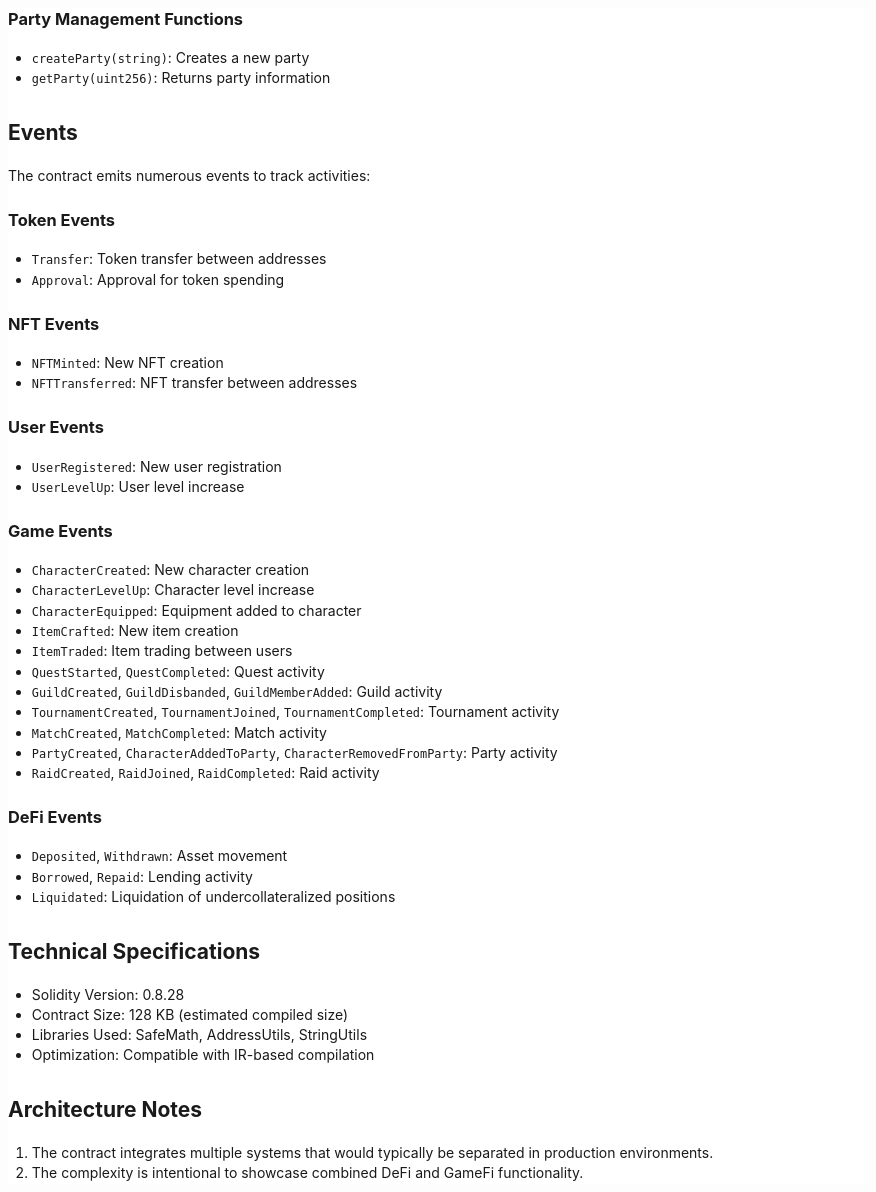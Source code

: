 ### Party Management Functions
- `createParty(string)`: Creates a new party
- `getParty(uint256)`: Returns party information

## Events
The contract emits numerous events to track activities:

### Token Events
- `Transfer`: Token transfer between addresses
- `Approval`: Approval for token spending

### NFT Events
- `NFTMinted`: New NFT creation
- `NFTTransferred`: NFT transfer between addresses

### User Events
- `UserRegistered`: New user registration
- `UserLevelUp`: User level increase

### Game Events
- `CharacterCreated`: New character creation
- `CharacterLevelUp`: Character level increase
- `CharacterEquipped`: Equipment added to character
- `ItemCrafted`: New item creation
- `ItemTraded`: Item trading between users
- `QuestStarted`, `QuestCompleted`: Quest activity
- `GuildCreated`, `GuildDisbanded`, `GuildMemberAdded`: Guild activity
- `TournamentCreated`, `TournamentJoined`, `TournamentCompleted`: Tournament activity
- `MatchCreated`, `MatchCompleted`: Match activity
- `PartyCreated`, `CharacterAddedToParty`, `CharacterRemovedFromParty`: Party activity
- `RaidCreated`, `RaidJoined`, `RaidCompleted`: Raid activity

### DeFi Events
- `Deposited`, `Withdrawn`: Asset movement
- `Borrowed`, `Repaid`: Lending activity
- `Liquidated`: Liquidation of undercollateralized positions

## Technical Specifications
- Solidity Version: 0.8.28
- Contract Size: 128 KB (estimated compiled size)
- Libraries Used: SafeMath, AddressUtils, StringUtils
- Optimization: Compatible with IR-based compilation

## Architecture Notes
1. The contract integrates multiple systems that would typically be separated in production environments.
2. The complexity is intentional to showcase combined DeFi and GameFi functionality.
